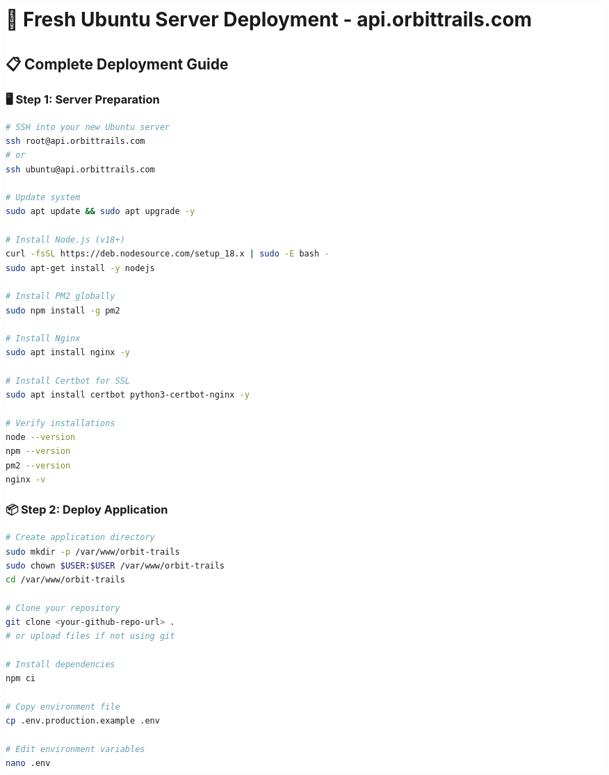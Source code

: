 # 🚀 Fresh Ubuntu Server Deployment - api.orbittrails.com

## 📋 Complete Deployment Guide

### 🖥️ Step 1: Server Preparation

```bash
# SSH into your new Ubuntu server
ssh root@api.orbittrails.com
# or
ssh ubuntu@api.orbittrails.com

# Update system
sudo apt update && sudo apt upgrade -y

# Install Node.js (v18+)
curl -fsSL https://deb.nodesource.com/setup_18.x | sudo -E bash -
sudo apt-get install -y nodejs

# Install PM2 globally
sudo npm install -g pm2

# Install Nginx
sudo apt install nginx -y

# Install Certbot for SSL
sudo apt install certbot python3-certbot-nginx -y

# Verify installations
node --version
npm --version
pm2 --version
nginx -v
```

### 📦 Step 2: Deploy Application

```bash
# Create application directory
sudo mkdir -p /var/www/orbit-trails
sudo chown $USER:$USER /var/www/orbit-trails
cd /var/www/orbit-trails

# Clone your repository
git clone <your-github-repo-url> .
# or upload files if not using git

# Install dependencies
npm ci

# Copy environment file
cp .env.production.example .env

# Edit environment variables
nano .env
```
